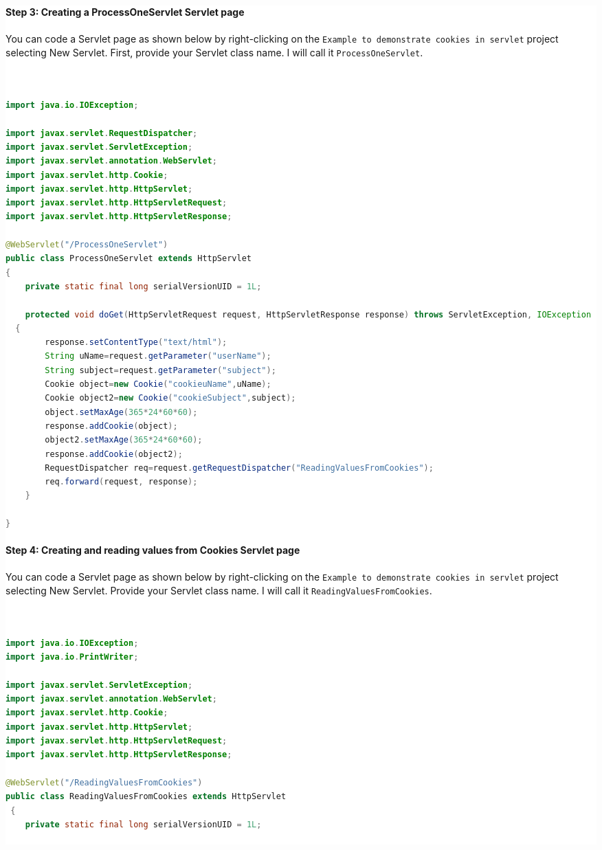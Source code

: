 #### Step 3: Creating a ProcessOneServlet Servlet page
You can code a Servlet page as shown below by right-clicking on the `Example to demonstrate cookies in servlet` project selecting New Servlet. First, provide your Servlet class name. I will call it `ProcessOneServlet`.

```java


import java.io.IOException;

import javax.servlet.RequestDispatcher;
import javax.servlet.ServletException;
import javax.servlet.annotation.WebServlet;
import javax.servlet.http.Cookie;
import javax.servlet.http.HttpServlet;
import javax.servlet.http.HttpServletRequest;
import javax.servlet.http.HttpServletResponse;

@WebServlet("/ProcessOneServlet")
public class ProcessOneServlet extends HttpServlet 
{
	private static final long serialVersionUID = 1L;
    
	protected void doGet(HttpServletRequest request, HttpServletResponse response) throws ServletException, IOException 
  {
		response.setContentType("text/html");
		String uName=request.getParameter("userName");
		String subject=request.getParameter("subject");
		Cookie object=new Cookie("cookieuName",uName);
		Cookie object2=new Cookie("cookieSubject",subject);
		object.setMaxAge(365*24*60*60);
		response.addCookie(object);
		object2.setMaxAge(365*24*60*60);
		response.addCookie(object2);
		RequestDispatcher req=request.getRequestDispatcher("ReadingValuesFromCookies");
		req.forward(request, response);
	}

}
```
#### Step 4: Creating and reading values from Cookies Servlet page
You can code a Servlet page as shown below by right-clicking on the `Example to demonstrate cookies in servlet` project selecting New Servlet. Provide your Servlet class name. I will call it `ReadingValuesFromCookies`.
```java 


import java.io.IOException;
import java.io.PrintWriter;

import javax.servlet.ServletException;
import javax.servlet.annotation.WebServlet;
import javax.servlet.http.Cookie;
import javax.servlet.http.HttpServlet;
import javax.servlet.http.HttpServletRequest;
import javax.servlet.http.HttpServletResponse;

@WebServlet("/ReadingValuesFromCookies")
public class ReadingValuesFromCookies extends HttpServlet
 {
	private static final long serialVersionUID = 1L;
    
```